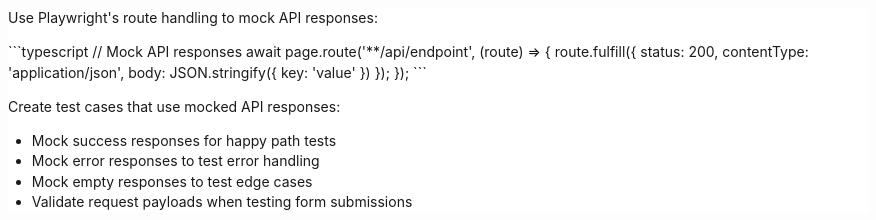 Use Playwright's route handling to mock API responses:

\`\`\`typescript
// Mock API responses
await page.route('**/api/endpoint', (route) => {
  route.fulfill({
    status: 200,
    contentType: 'application/json',
    body: JSON.stringify({ key: 'value' })
  });
});
\`\`\`

Create test cases that use mocked API responses:
- Mock success responses for happy path tests
- Mock error responses to test error handling
- Mock empty responses to test edge cases
- Validate request payloads when testing form submissions
